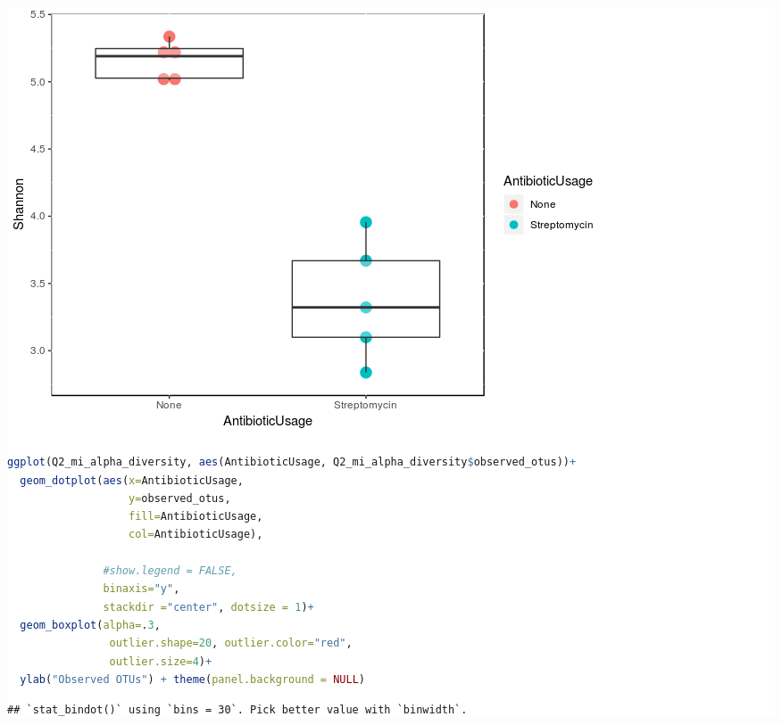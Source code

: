 ![](16S_Q1_Q2_Dada2_files/figure-html/plot_Q2_alpha_div-2.png)

```r
ggplot(Q2_mi_alpha_diversity, aes(AntibioticUsage, Q2_mi_alpha_diversity$observed_otus))+
  geom_dotplot(aes(x=AntibioticUsage, 
                   y=observed_otus, 
                   fill=AntibioticUsage,
                   col=AntibioticUsage),
               
               #show.legend = FALSE,
               binaxis="y",
               stackdir ="center", dotsize = 1)+
  geom_boxplot(alpha=.3, 
                outlier.shape=20, outlier.color="red", 
                outlier.size=4)+
  ylab("Observed OTUs") + theme(panel.background = NULL)
```

```
## `stat_bindot()` using `bins = 30`. Pick better value with `binwidth`.
```

